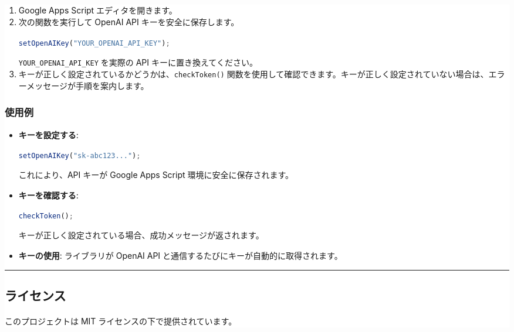1. Google Apps Script エディタを開きます。
2. 次の関数を実行して OpenAI API キーを安全に保存します。
   ```javascript
   setOpenAIKey("YOUR_OPENAI_API_KEY");
   ```
   `YOUR_OPENAI_API_KEY` を実際の API キーに置き換えてください。
3. キーが正しく設定されているかどうかは、`checkToken()` 関数を使用して確認できます。キーが正しく設定されていない場合は、エラーメッセージが手順を案内します。

### 使用例

- **キーを設定する**:
  ```javascript
  setOpenAIKey("sk-abc123...");
  ```
  これにより、API キーが Google Apps Script 環境に安全に保存されます。

- **キーを確認する**:
  ```javascript
  checkToken();
  ```
  キーが正しく設定されている場合、成功メッセージが返されます。

- **キーの使用**:
  ライブラリが OpenAI API と通信するたびにキーが自動的に取得されます。

---

## ライセンス

このプロジェクトは MIT ライセンスの下で提供されています。

